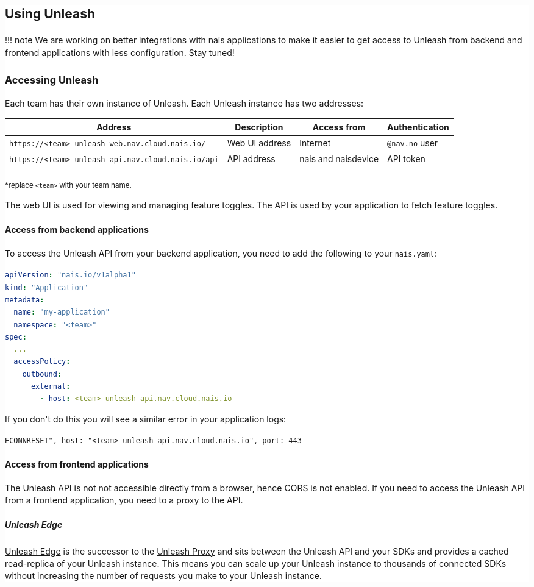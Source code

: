 ## Using Unleash

!!! note
    We are working on better integrations with nais applications to make it easier to get access to Unleash from backend and frontend applications with less configuration. Stay tuned!

### Accessing Unleash

Each team has their own instance of Unleash. Each Unleash instance has two addresses:

| Address                                            | Description    | Access from         | Authentication |
| -------------------------------------------------- | -------------- | ------------------- | -------------- |
| `https://<team>-unleash-web.nav.cloud.nais.io/`    | Web UI address | Internet            | `@nav.no` user |
| `https://<team>-unleash-api.nav.cloud.nais.io/api` | API address    | nais and naisdevice | API token      |

<sub>*replace `<team>` with your team name.</sub>

The web UI is used for viewing and managing feature toggles. The API is used by your application to fetch feature toggles.

#### Access from backend applications

To access the Unleash API from your backend application, you need to add the following to your `nais.yaml`:

```yaml
apiVersion: "nais.io/v1alpha1"
kind: "Application"
metadata:
  name: "my-application"
  namespace: "<team>"
spec:
  ...
  accessPolicy:
    outbound:
      external:
        - host: <team>-unleash-api.nav.cloud.nais.io
```

If you don't do this you will see a similar error in your application logs:

```text
ECONNRESET", host: "<team>-unleash-api.nav.cloud.nais.io", port: 443
```

#### Access from frontend applications

The Unleash API is not not accessible directly from a browser, hence CORS is not enabled. If you need to access the Unleash API from a frontend application, you need to a proxy to the API.

##### Unleash Edge

[Unleash Edge](https://docs.getunleash.io/reference/unleash-edge) is the successor to the [Unleash Proxy](https://docs.getunleash.io/how-to/how-to-run-the-unleash-proxy) and sits between the Unleash API and your SDKs and provides a cached read-replica of your Unleash instance. This means you can scale up your Unleash instance to thousands of connected SDKs without increasing the number of requests you make to your Unleash instance.
